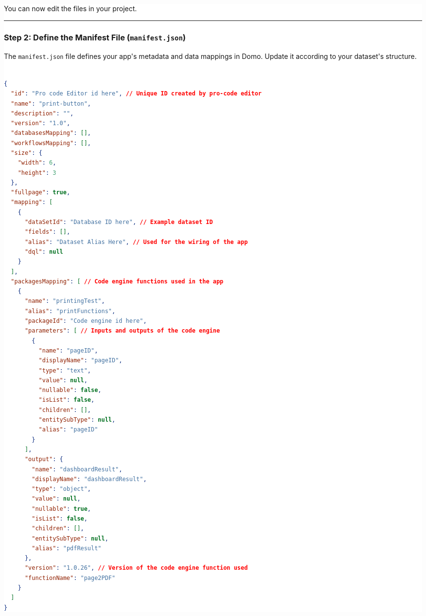 You can now edit the files in your project.

***

### **Step 2: Define the Manifest File (`manifest.json`)**

The `manifest.json` file defines your app's metadata and data mappings in Domo. Update it according to your dataset's structure.

```json

{
  "id": "Pro code Editor id here", // Unique ID created by pro-code editor
  "name": "print-button",
  "description": "", 
  "version": "1.0",
  "databasesMapping": [],
  "workflowsMapping": [],
  "size": {
    "width": 6,
    "height": 3
  },
  "fullpage": true,
  "mapping": [
    {
      "dataSetId": "Database ID here", // Example dataset ID
      "fields": [],
      "alias": "Dataset Alias Here", // Used for the wiring of the app
      "dql": null
    }
  ],
  "packagesMapping": [ // Code engine functions used in the app
    {
      "name": "printingTest",
      "alias": "printFunctions",
      "packageId": "Code engine id here",
      "parameters": [ // Inputs and outputs of the code engine
        {
          "name": "pageID", 
          "displayName": "pageID", 
          "type": "text", 
          "value": null, 
          "nullable": false, 
          "isList": false, 
          "children": [], 
          "entitySubType": null, 
          "alias": "pageID" 
        }
      ],
      "output": {
        "name": "dashboardResult", 
        "displayName": "dashboardResult", 
        "type": "object", 
        "value": null, 
        "nullable": true, 
        "isList": false, 
        "children": [], 
        "entitySubType": null, 
        "alias": "pdfResult" 
      },
      "version": "1.0.26", // Version of the code engine function used
      "functionName": "page2PDF"
    }
  ]
}
```